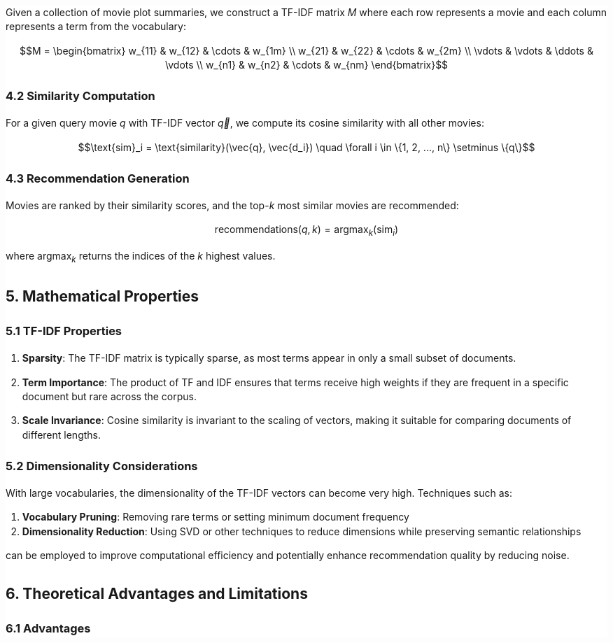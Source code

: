 Given a collection of movie plot summaries, we construct a TF-IDF matrix $M$ where each row represents a movie and each column represents a term from the vocabulary:

$$M = \begin{bmatrix} 
w_{11} & w_{12} & \cdots & w_{1m} \\
w_{21} & w_{22} & \cdots & w_{2m} \\
\vdots & \vdots & \ddots & \vdots \\
w_{n1} & w_{n2} & \cdots & w_{nm}
\end{bmatrix}$$

### 4.2 Similarity Computation

For a given query movie $q$ with TF-IDF vector $\vec{q}$, we compute its cosine similarity with all other movies:

$$\text{sim}_i = \text{similarity}(\vec{q}, \vec{d_i}) \quad \forall i \in \{1, 2, ..., n\} \setminus \{q\}$$

### 4.3 Recommendation Generation

Movies are ranked by their similarity scores, and the top-$k$ most similar movies are recommended:

$$\text{recommendations}(q, k) = \text{argmax}_k(\text{sim}_i)$$

where $\text{argmax}_k$ returns the indices of the $k$ highest values.

## 5. Mathematical Properties

### 5.1 TF-IDF Properties

1. **Sparsity**: The TF-IDF matrix is typically sparse, as most terms appear in only a small subset of documents.

2. **Term Importance**: The product of TF and IDF ensures that terms receive high weights if they are frequent in a specific document but rare across the corpus.

3. **Scale Invariance**: Cosine similarity is invariant to the scaling of vectors, making it suitable for comparing documents of different lengths.

### 5.2 Dimensionality Considerations

With large vocabularies, the dimensionality of the TF-IDF vectors can become very high. Techniques such as:

1. **Vocabulary Pruning**: Removing rare terms or setting minimum document frequency
2. **Dimensionality Reduction**: Using SVD or other techniques to reduce dimensions while preserving semantic relationships

can be employed to improve computational efficiency and potentially enhance recommendation quality by reducing noise.

## 6. Theoretical Advantages and Limitations

### 6.1 Advantages
